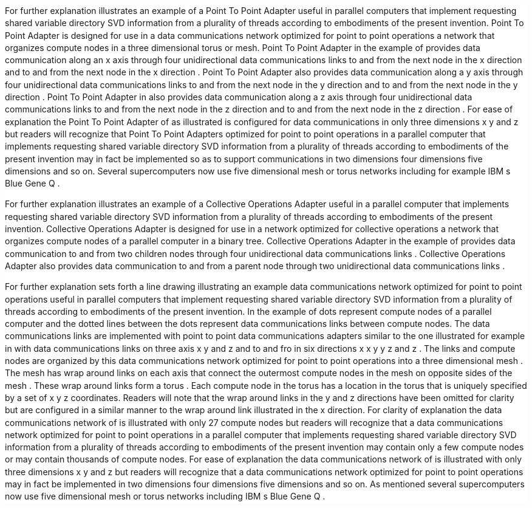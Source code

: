 For further explanation illustrates an example of a Point To Point Adapter useful in parallel computers that implement requesting shared variable directory SVD information from a plurality of threads according to embodiments of the present invention. Point To Point Adapter is designed for use in a data communications network optimized for point to point operations a network that organizes compute nodes in a three dimensional torus or mesh. Point To Point Adapter in the example of provides data communication along an x axis through four unidirectional data communications links to and from the next node in the x direction and to and from the next node in the x direction . Point To Point Adapter also provides data communication along a y axis through four unidirectional data communications links to and from the next node in the y direction and to and from the next node in the y direction . Point To Point Adapter in also provides data communication along a z axis through four unidirectional data communications links to and from the next node in the z direction and to and from the next node in the z direction . For ease of explanation the Point To Point Adapter of as illustrated is configured for data communications in only three dimensions x y and z but readers will recognize that Point To Point Adapters optimized for point to point operations in a parallel computer that implements requesting shared variable directory SVD information from a plurality of threads according to embodiments of the present invention may in fact be implemented so as to support communications in two dimensions four dimensions five dimensions and so on. Several supercomputers now use five dimensional mesh or torus networks including for example IBM s Blue Gene Q .

For further explanation illustrates an example of a Collective Operations Adapter useful in a parallel computer that implements requesting shared variable directory SVD information from a plurality of threads according to embodiments of the present invention. Collective Operations Adapter is designed for use in a network optimized for collective operations a network that organizes compute nodes of a parallel computer in a binary tree. Collective Operations Adapter in the example of provides data communication to and from two children nodes through four unidirectional data communications links . Collective Operations Adapter also provides data communication to and from a parent node through two unidirectional data communications links .

For further explanation sets forth a line drawing illustrating an example data communications network optimized for point to point operations useful in parallel computers that implement requesting shared variable directory SVD information from a plurality of threads according to embodiments of the present invention. In the example of dots represent compute nodes of a parallel computer and the dotted lines between the dots represent data communications links between compute nodes. The data communications links are implemented with point to point data communications adapters similar to the one illustrated for example in with data communications links on three axis x y and z and to and fro in six directions x x y y z and z . The links and compute nodes are organized by this data communications network optimized for point to point operations into a three dimensional mesh . The mesh has wrap around links on each axis that connect the outermost compute nodes in the mesh on opposite sides of the mesh . These wrap around links form a torus . Each compute node in the torus has a location in the torus that is uniquely specified by a set of x y z coordinates. Readers will note that the wrap around links in the y and z directions have been omitted for clarity but are configured in a similar manner to the wrap around link illustrated in the x direction. For clarity of explanation the data communications network of is illustrated with only 27 compute nodes but readers will recognize that a data communications network optimized for point to point operations in a parallel computer that implements requesting shared variable directory SVD information from a plurality of threads according to embodiments of the present invention may contain only a few compute nodes or may contain thousands of compute nodes. For ease of explanation the data communications network of is illustrated with only three dimensions x y and z but readers will recognize that a data communications network optimized for point to point operations may in fact be implemented in two dimensions four dimensions five dimensions and so on. As mentioned several supercomputers now use five dimensional mesh or torus networks including IBM s Blue Gene Q .
